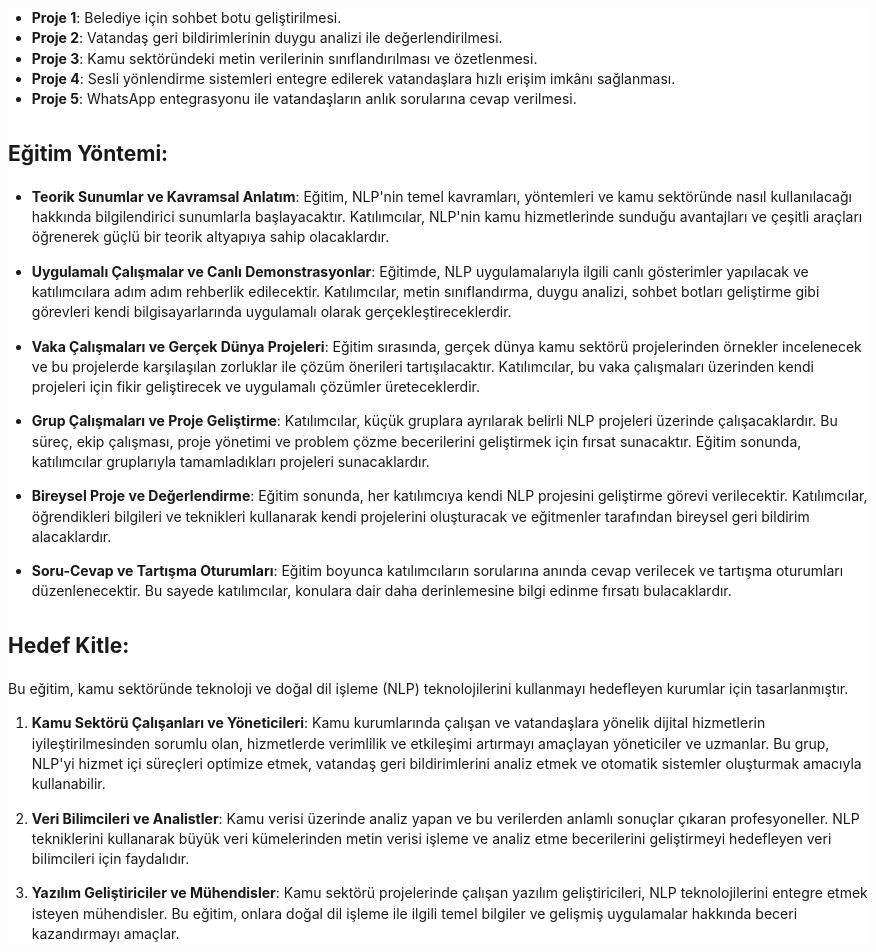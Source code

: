 - **Proje 1**: Belediye için sohbet botu geliştirilmesi.
- **Proje 2**: Vatandaş geri bildirimlerinin duygu analizi ile değerlendirilmesi.
- **Proje 3**: Kamu sektöründeki metin verilerinin sınıflandırılması ve özetlenmesi.
- **Proje 4**: Sesli yönlendirme sistemleri entegre edilerek vatandaşlara hızlı erişim imkânı sağlanması.
- **Proje 5**: WhatsApp entegrasyonu ile vatandaşların anlık sorularına cevap verilmesi.

## **Eğitim Yöntemi:**

- **Teorik Sunumlar ve Kavramsal Anlatım**: Eğitim, NLP'nin temel kavramları, yöntemleri ve kamu sektöründe nasıl kullanılacağı hakkında bilgilendirici sunumlarla başlayacaktır. Katılımcılar, NLP'nin kamu hizmetlerinde sunduğu avantajları ve çeşitli araçları öğrenerek güçlü bir teorik altyapıya sahip olacaklardır.

- **Uygulamalı Çalışmalar ve Canlı Demonstrasyonlar**: Eğitimde, NLP uygulamalarıyla ilgili canlı gösterimler yapılacak ve katılımcılara adım adım rehberlik edilecektir. Katılımcılar, metin sınıflandırma, duygu analizi, sohbet botları geliştirme gibi görevleri kendi bilgisayarlarında uygulamalı olarak gerçekleştireceklerdir.

- **Vaka Çalışmaları ve Gerçek Dünya Projeleri**: Eğitim sırasında, gerçek dünya kamu sektörü projelerinden örnekler incelenecek ve bu projelerde karşılaşılan zorluklar ile çözüm önerileri tartışılacaktır. Katılımcılar, bu vaka çalışmaları üzerinden kendi projeleri için fikir geliştirecek ve uygulamalı çözümler üreteceklerdir.

- **Grup Çalışmaları ve Proje Geliştirme**: Katılımcılar, küçük gruplara ayrılarak belirli NLP projeleri üzerinde çalışacaklardır. Bu süreç, ekip çalışması, proje yönetimi ve problem çözme becerilerini geliştirmek için fırsat sunacaktır. Eğitim sonunda, katılımcılar gruplarıyla tamamladıkları projeleri sunacaklardır.

- **Bireysel Proje ve Değerlendirme**: Eğitim sonunda, her katılımcıya kendi NLP projesini geliştirme görevi verilecektir. Katılımcılar, öğrendikleri bilgileri ve teknikleri kullanarak kendi projelerini oluşturacak ve eğitmenler tarafından bireysel geri bildirim alacaklardır.

- **Soru-Cevap ve Tartışma Oturumları**: Eğitim boyunca katılımcıların sorularına anında cevap verilecek ve tartışma oturumları düzenlenecektir. Bu sayede katılımcılar, konulara dair daha derinlemesine bilgi edinme fırsatı bulacaklardır.

## **Hedef Kitle:**

Bu eğitim, kamu sektöründe teknoloji ve doğal dil işleme (NLP) teknolojilerini kullanmayı hedefleyen kurumlar için tasarlanmıştır.

1. **Kamu Sektörü Çalışanları ve Yöneticileri**: Kamu kurumlarında çalışan ve vatandaşlara yönelik dijital hizmetlerin iyileştirilmesinden sorumlu olan, hizmetlerde verimlilik ve etkileşimi artırmayı amaçlayan yöneticiler ve uzmanlar. Bu grup, NLP'yi hizmet içi süreçleri optimize etmek, vatandaş geri bildirimlerini analiz etmek ve otomatik sistemler oluşturmak amacıyla kullanabilir.

2. **Veri Bilimcileri ve Analistler**: Kamu verisi üzerinde analiz yapan ve bu verilerden anlamlı sonuçlar çıkaran profesyoneller. NLP tekniklerini kullanarak büyük veri kümelerinden metin verisi işleme ve analiz etme becerilerini geliştirmeyi hedefleyen veri bilimcileri için faydalıdır.

3. **Yazılım Geliştiriciler ve Mühendisler**: Kamu sektörü projelerinde çalışan yazılım geliştiricileri, NLP teknolojilerini entegre etmek isteyen mühendisler. Bu eğitim, onlara doğal dil işleme ile ilgili temel bilgiler ve gelişmiş uygulamalar hakkında beceri kazandırmayı amaçlar.
